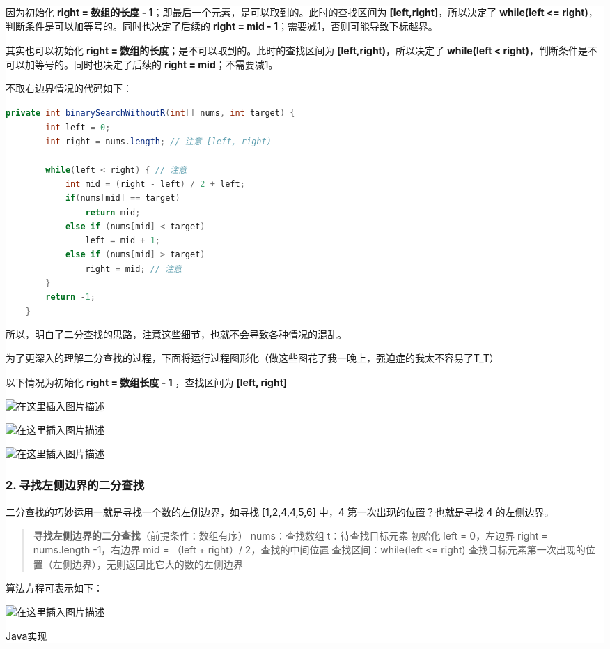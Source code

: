 因为初始化 **right = 数组的长度 - 1**；即最后一个元素，是可以取到的。此时的查找区间为 **[left,right]**，所以决定了 **while(left <= right)**，判断条件是可以加等号的。同时也决定了后续的 **right = mid - 1**；需要减1，否则可能导致下标越界。

其实也可以初始化 **right = 数组的长度**；是不可以取到的。此时的查找区间为 **[left,right)**，所以决定了 **while(left < right)**，判断条件是不可以加等号的。同时也决定了后续的 **right = mid**；不需要减1。

不取右边界情况的代码如下：

```java
private int binarySearchWithoutR(int[] nums, int target) {
        int left = 0;
        int right = nums.length; // 注意 [left, right)

        while(left < right) { // 注意
            int mid = (right - left) / 2 + left;
            if(nums[mid] == target)
                return mid;
            else if (nums[mid] < target)
                left = mid + 1;
            else if (nums[mid] > target)
                right = mid; // 注意
        }
        return -1;
    }
```
所以，明白了二分查找的思路，注意这些细节，也就不会导致各种情况的混乱。

为了更深入的理解二分查找的过程，下面将运行过程图形化（做这些图花了我一晚上，强迫症的我太不容易了T_T）

以下情况为初始化 **right = 数组长度 - 1** ，查找区间为 **[left, right]**

![在这里插入图片描述](https://img-blog.csdnimg.cn/20200217094233429.png?x-oss-process=image/watermark,type_ZmFuZ3poZW5naGVpdGk,shadow_10,text_aHR0cHM6Ly9ibG9nLmNzZG4ubmV0L3FxXzM2NDUyNTg0,size_16,color_FFFFFF,t_70)

![在这里插入图片描述](https://img-blog.csdnimg.cn/20200217094308923.png?x-oss-process=image/watermark,type_ZmFuZ3poZW5naGVpdGk,shadow_10,text_aHR0cHM6Ly9ibG9nLmNzZG4ubmV0L3FxXzM2NDUyNTg0,size_16,color_FFFFFF,t_70)

![在这里插入图片描述](https://img-blog.csdnimg.cn/20200217094521754.png?x-oss-process=image/watermark,type_ZmFuZ3poZW5naGVpdGk,shadow_10,text_aHR0cHM6Ly9ibG9nLmNzZG4ubmV0L3FxXzM2NDUyNTg0,size_16,color_FFFFFF,t_70)

### 2. 寻找左侧边界的二分查找
二分查找的巧妙运用一就是寻找一个数的左侧边界，如寻找 [1,2,4,4,5,6] 中，4 第一次出现的位置？也就是寻找 4 的左侧边界。

> **寻找左侧边界的二分查找**（前提条件：数组有序）
> nums：查找数组
> t：待查找目标元素
> 初始化 left = 0，左边界
> right = nums.length -1，右边界
> mid = （left + right）/ 2，查找的中间位置
> 查找区间：while(left <= right)
> 查找目标元素第一次出现的位置（左侧边界），无则返回比它大的数的左侧边界

算法方程可表示如下：

![在这里插入图片描述](https://img-blog.csdnimg.cn/20200217095624402.png)

Java实现
